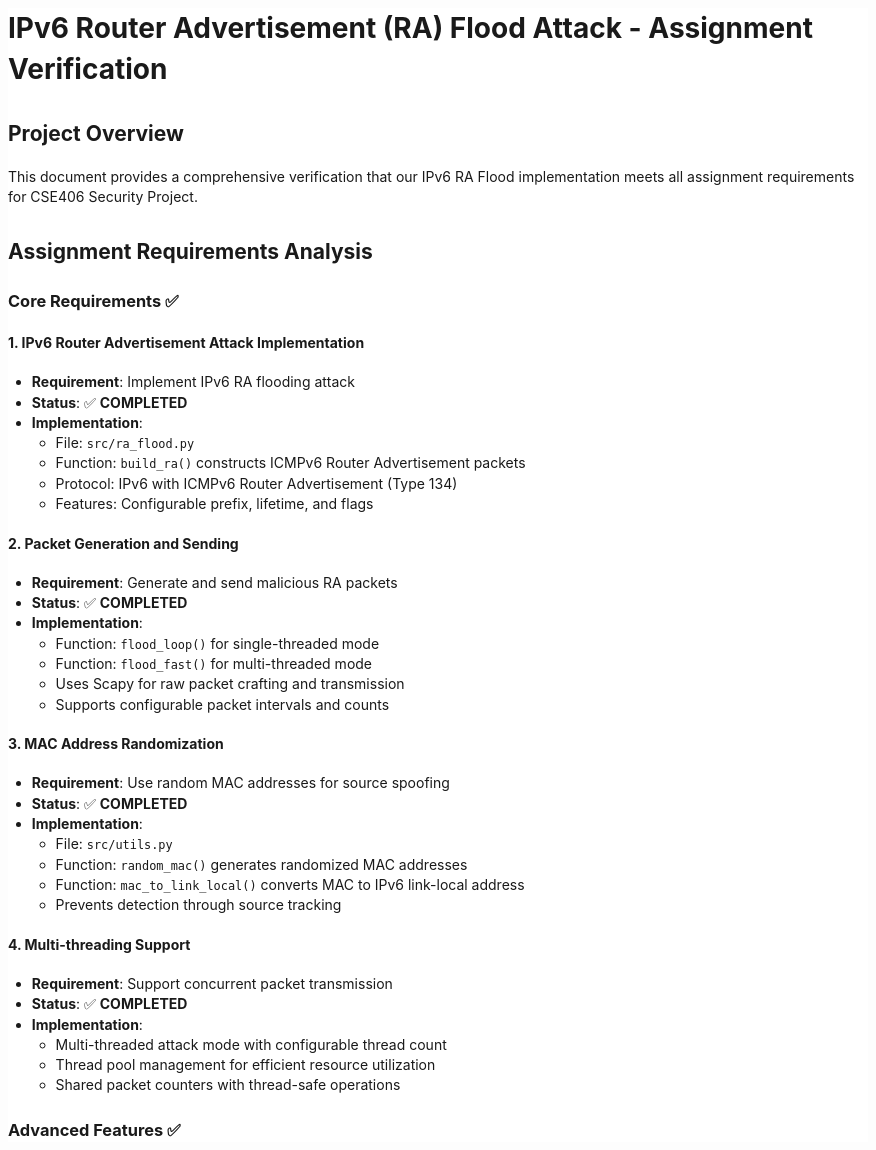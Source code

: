 # IPv6 Router Advertisement (RA) Flood Attack - Assignment Verification

## Project Overview
This document provides a comprehensive verification that our IPv6 RA Flood implementation meets all assignment requirements for CSE406 Security Project.

## Assignment Requirements Analysis

### Core Requirements ✅

#### 1. IPv6 Router Advertisement Attack Implementation
- **Requirement**: Implement IPv6 RA flooding attack
- **Status**: ✅ **COMPLETED**
- **Implementation**: 
  - File: `src/ra_flood.py`
  - Function: `build_ra()` constructs ICMPv6 Router Advertisement packets
  - Protocol: IPv6 with ICMPv6 Router Advertisement (Type 134)
  - Features: Configurable prefix, lifetime, and flags

#### 2. Packet Generation and Sending
- **Requirement**: Generate and send malicious RA packets
- **Status**: ✅ **COMPLETED**
- **Implementation**:
  - Function: `flood_loop()` for single-threaded mode
  - Function: `flood_fast()` for multi-threaded mode
  - Uses Scapy for raw packet crafting and transmission
  - Supports configurable packet intervals and counts

#### 3. MAC Address Randomization
- **Requirement**: Use random MAC addresses for source spoofing
- **Status**: ✅ **COMPLETED**
- **Implementation**:
  - File: `src/utils.py`
  - Function: `random_mac()` generates randomized MAC addresses
  - Function: `mac_to_link_local()` converts MAC to IPv6 link-local address
  - Prevents detection through source tracking

#### 4. Multi-threading Support
- **Requirement**: Support concurrent packet transmission
- **Status**: ✅ **COMPLETED**
- **Implementation**:
  - Multi-threaded attack mode with configurable thread count
  - Thread pool management for efficient resource utilization
  - Shared packet counters with thread-safe operations

### Advanced Features ✅
